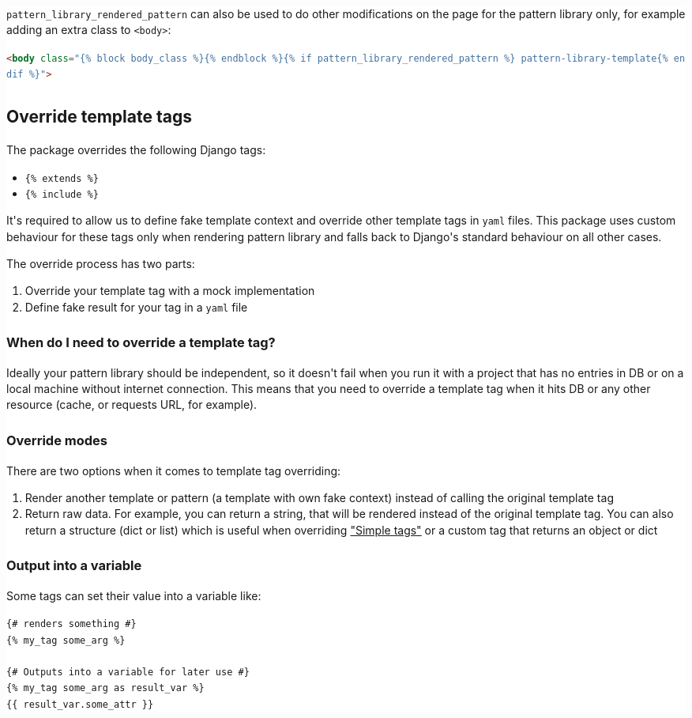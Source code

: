 `pattern_library_rendered_pattern` can also be used to do other modifications on the page for the pattern library only, for example adding an extra class to `<body>`:

```html
<body class="{% block body_class %}{% endblock %}{% if pattern_library_rendered_pattern %} pattern-library-template{% endif %}">
```

## Override template tags

The package overrides the following Django tags:

* `{% extends %}`
* `{% include %}`

It's required to allow us to define fake template context
and override other template tags in `yaml` files.
This package uses custom behaviour for these tags only when
rendering pattern library and falls back to Django's standard behaviour
on all other cases.

The override process has two parts:

1.  Override your template tag with a mock implementation
2.  Define fake result for your tag in a `yaml` file

### When do I need to override a template tag?

Ideally your pattern library should be independent, so it doesn't fail when
you run it with a project that has no entries in DB or on a local machine
without internet connection. This means that you need to override
a template tag when it hits DB or any other resource
(cache, or requests URL, for example).

### Override modes

There are two options when it comes to template tag overriding:

1.  Render another template or pattern (a template with own fake context)
    instead of calling the original template tag
2.  Return raw data. For example, you can return a string,
    that will be rendered instead of the original template tag.
    You can also return a structure (dict or list) which is useful when
    overriding ["Simple tags"](https://docs.djangoproject.com/en/2.0/howto/custom-template-tags/#simple-tags) or a custom tag that returns an object or dict

### Output into a variable

Some tags can set their value into a variable like:

```django
{# renders something #}
{% my_tag some_arg %}

{# Outputs into a variable for later use #}
{% my_tag some_arg as result_var %}
{{ result_var.some_attr }}
```
